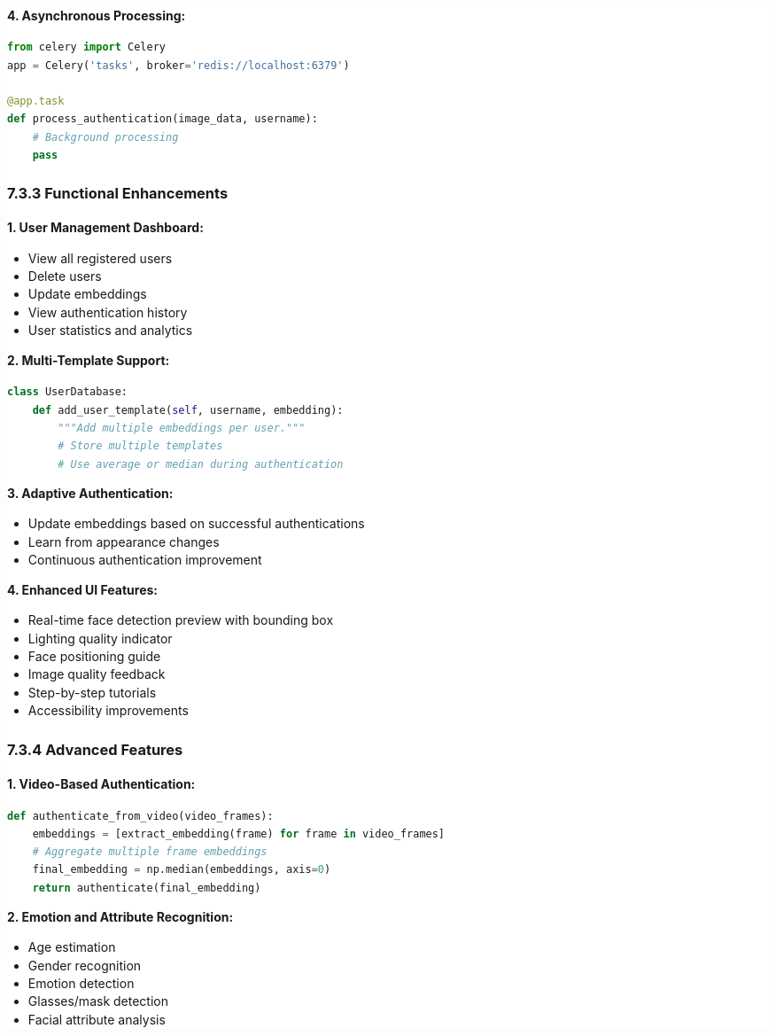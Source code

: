 **4. Asynchronous Processing:**
```python
from celery import Celery
app = Celery('tasks', broker='redis://localhost:6379')

@app.task
def process_authentication(image_data, username):
    # Background processing
    pass
```

### 7.3.3 Functional Enhancements

**1. User Management Dashboard:**
- View all registered users
- Delete users
- Update embeddings
- View authentication history
- User statistics and analytics

**2. Multi-Template Support:**
```python
class UserDatabase:
    def add_user_template(self, username, embedding):
        """Add multiple embeddings per user."""
        # Store multiple templates
        # Use average or median during authentication
```

**3. Adaptive Authentication:**
- Update embeddings based on successful authentications
- Learn from appearance changes
- Continuous authentication improvement

**4. Enhanced UI Features:**
- Real-time face detection preview with bounding box
- Lighting quality indicator
- Face positioning guide
- Image quality feedback
- Step-by-step tutorials
- Accessibility improvements

### 7.3.4 Advanced Features

**1. Video-Based Authentication:**
```python
def authenticate_from_video(video_frames):
    embeddings = [extract_embedding(frame) for frame in video_frames]
    # Aggregate multiple frame embeddings
    final_embedding = np.median(embeddings, axis=0)
    return authenticate(final_embedding)
```

**2. Emotion and Attribute Recognition:**
- Age estimation
- Gender recognition
- Emotion detection
- Glasses/mask detection
- Facial attribute analysis
